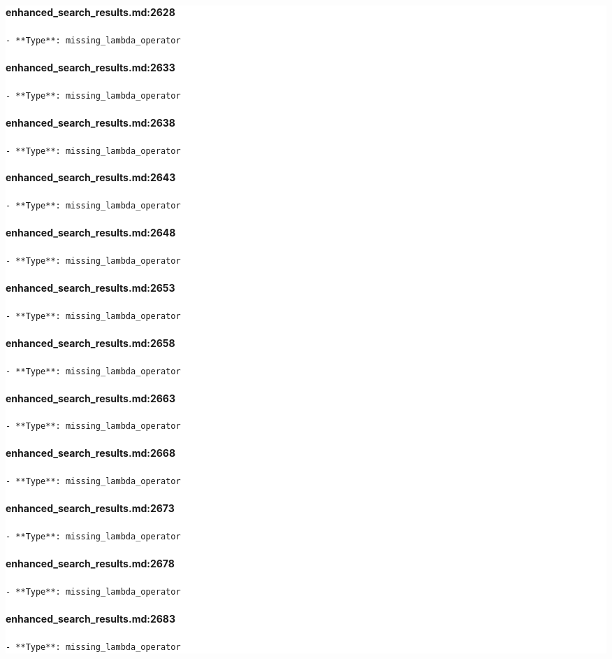 #### enhanced_search_results.md:2628
```
- **Type**: missing_lambda_operator
```

#### enhanced_search_results.md:2633
```
- **Type**: missing_lambda_operator
```

#### enhanced_search_results.md:2638
```
- **Type**: missing_lambda_operator
```

#### enhanced_search_results.md:2643
```
- **Type**: missing_lambda_operator
```

#### enhanced_search_results.md:2648
```
- **Type**: missing_lambda_operator
```

#### enhanced_search_results.md:2653
```
- **Type**: missing_lambda_operator
```

#### enhanced_search_results.md:2658
```
- **Type**: missing_lambda_operator
```

#### enhanced_search_results.md:2663
```
- **Type**: missing_lambda_operator
```

#### enhanced_search_results.md:2668
```
- **Type**: missing_lambda_operator
```

#### enhanced_search_results.md:2673
```
- **Type**: missing_lambda_operator
```

#### enhanced_search_results.md:2678
```
- **Type**: missing_lambda_operator
```

#### enhanced_search_results.md:2683
```
- **Type**: missing_lambda_operator
```
